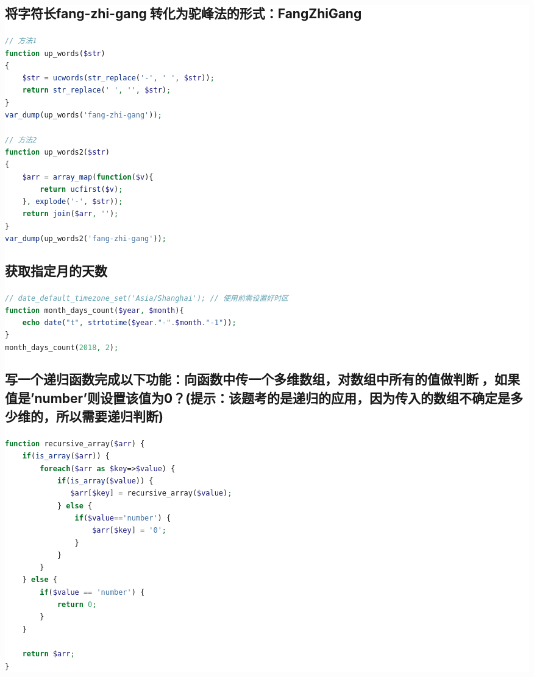 将字符长fang-zhi-gang 转化为驼峰法的形式：FangZhiGang
-----------
```php
// 方法1
function up_words($str)
{
	$str = ucwords(str_replace('-', ' ', $str));
	return str_replace(' ', '', $str);
}
var_dump(up_words('fang-zhi-gang'));

// 方法2
function up_words2($str)
{
	$arr = array_map(function($v){
		return ucfirst($v);
	}, explode('-', $str));
	return join($arr, '');
}
var_dump(up_words2('fang-zhi-gang'));
```
  
获取指定月的天数
-----------
```php
// date_default_timezone_set('Asia/Shanghai'); // 使用前需设置好时区
function month_days_count($year, $month){
	echo date("t", strtotime($year."-".$month."-1"));
}
month_days_count(2018, 2);
```

写一个递归函数完成以下功能：向函数中传一个多维数组，对数组中所有的值做判断
，如果值是’number’则设置该值为0？(提示：该题考的是递归的应用，因为传入的数组不确定是多少维的，所以需要递归判断)
---------
```php
function recursive_array($arr) {
    if(is_array($arr)) {
        foreach($arr as $key=>$value) {
            if(is_array($value)) {
               $arr[$key] = recursive_array($value);
            } else {
                if($value=='number') {
                    $arr[$key] = '0'; 
                }
            }
        }
    } else {
        if($value == 'number') {
            return 0; 
        }
    }

    return $arr;
} 
```
  
